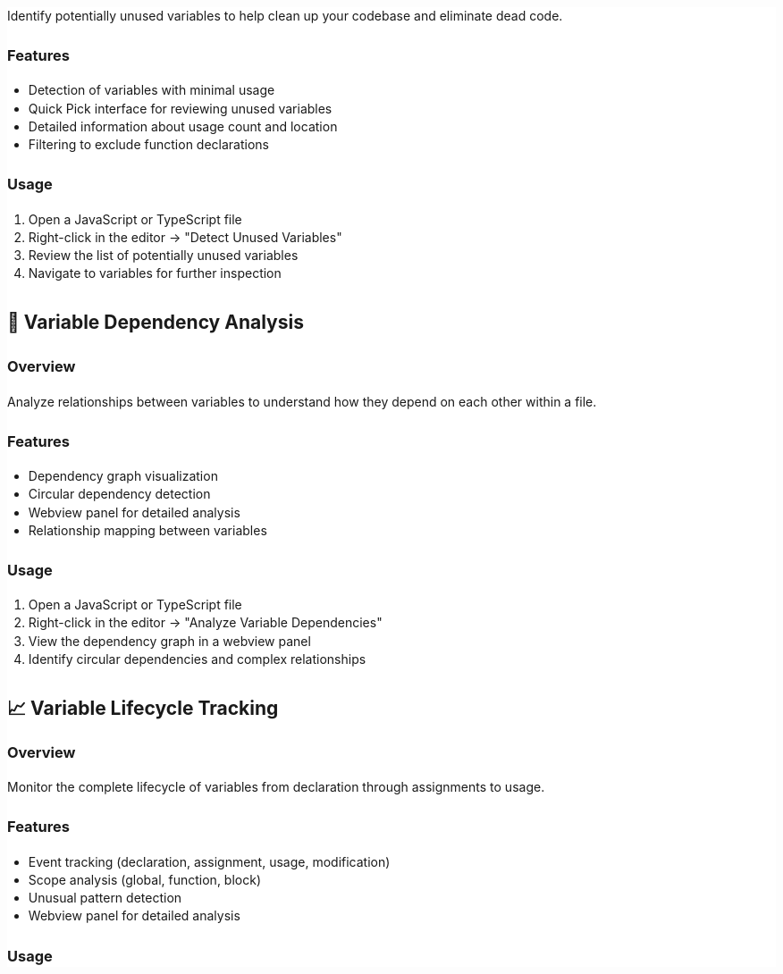 Identify potentially unused variables to help clean up your codebase and eliminate dead code.

### Features

- Detection of variables with minimal usage
- Quick Pick interface for reviewing unused variables
- Detailed information about usage count and location
- Filtering to exclude function declarations

### Usage

1. Open a JavaScript or TypeScript file
2. Right-click in the editor → "Detect Unused Variables"
3. Review the list of potentially unused variables
4. Navigate to variables for further inspection

## 🔄 Variable Dependency Analysis

### Overview

Analyze relationships between variables to understand how they depend on each other within a file.

### Features

- Dependency graph visualization
- Circular dependency detection
- Webview panel for detailed analysis
- Relationship mapping between variables

### Usage

1. Open a JavaScript or TypeScript file
2. Right-click in the editor → "Analyze Variable Dependencies"
3. View the dependency graph in a webview panel
4. Identify circular dependencies and complex relationships

## 📈 Variable Lifecycle Tracking

### Overview

Monitor the complete lifecycle of variables from declaration through assignments to usage.

### Features

- Event tracking (declaration, assignment, usage, modification)
- Scope analysis (global, function, block)
- Unusual pattern detection
- Webview panel for detailed analysis

### Usage

